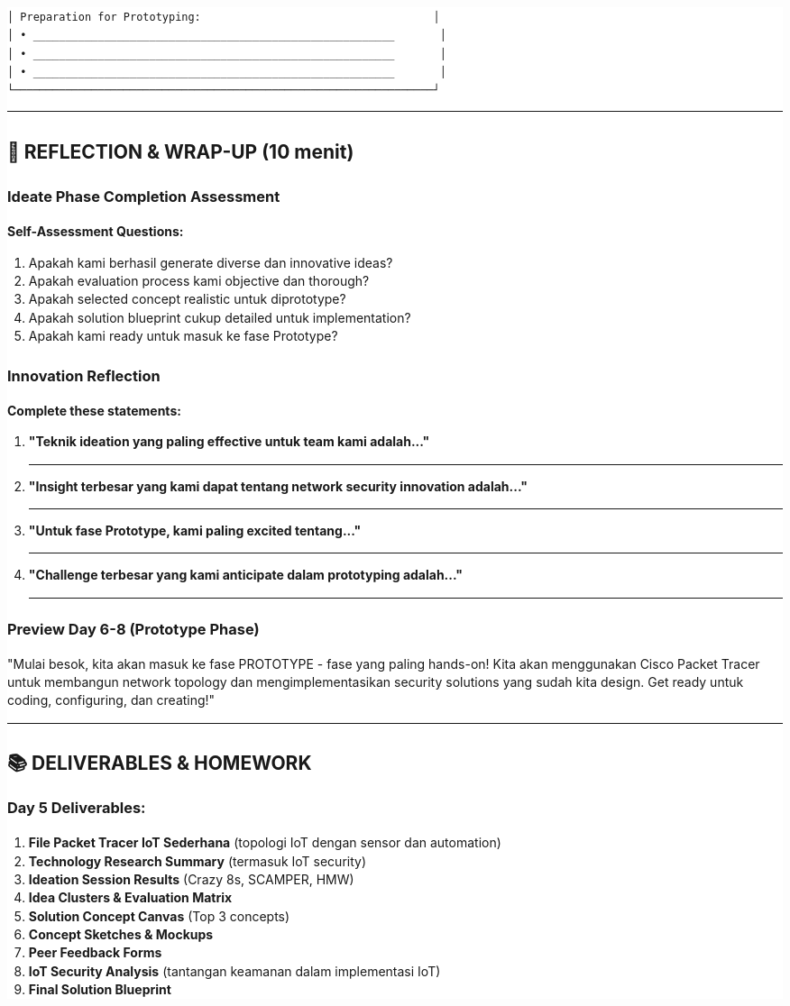 ```
│ Preparation for Prototyping:                                    │
│ • ________________________________________________________       │
│ • ________________________________________________________       │
│ • ________________________________________________________       │
└─────────────────────────────────────────────────────────────────┘
```

---

## 🔄 **REFLECTION & WRAP-UP (10 menit)**

### Ideate Phase Completion Assessment

**Self-Assessment Questions:**
1. Apakah kami berhasil generate diverse dan innovative ideas?
2. Apakah evaluation process kami objective dan thorough?
3. Apakah selected concept realistic untuk diprototype?
4. Apakah solution blueprint cukup detailed untuk implementation?
5. Apakah kami ready untuk masuk ke fase Prototype?

### Innovation Reflection

**Complete these statements:**

1. **"Teknik ideation yang paling effective untuk team kami adalah..."**
   _________________________________________________

2. **"Insight terbesar yang kami dapat tentang network security innovation adalah..."**
   _________________________________________________

3. **"Untuk fase Prototype, kami paling excited tentang..."**
   _________________________________________________

4. **"Challenge terbesar yang kami anticipate dalam prototyping adalah..."**
   _________________________________________________

### Preview Day 6-8 (Prototype Phase)
"Mulai besok, kita akan masuk ke fase PROTOTYPE - fase yang paling hands-on! Kita akan menggunakan Cisco Packet Tracer untuk membangun network topology dan mengimplementasikan security solutions yang sudah kita design. Get ready untuk coding, configuring, dan creating!"

---

## 📚 **DELIVERABLES & HOMEWORK**

### Day 5 Deliverables:
1. **File Packet Tracer IoT Sederhana** (topologi IoT dengan sensor dan automation)
2. **Technology Research Summary** (termasuk IoT security)
3. **Ideation Session Results** (Crazy 8s, SCAMPER, HMW)
4. **Idea Clusters & Evaluation Matrix**
5. **Solution Concept Canvas** (Top 3 concepts)
6. **Concept Sketches & Mockups**
7. **Peer Feedback Forms**
8. **IoT Security Analysis** (tantangan keamanan dalam implementasi IoT)
9. **Final Solution Blueprint**
